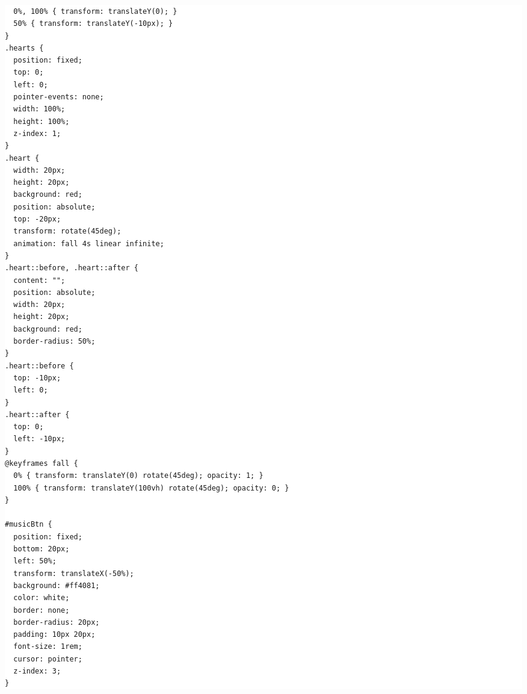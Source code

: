       0%, 100% { transform: translateY(0); }
      50% { transform: translateY(-10px); }
    }
    .hearts {
      position: fixed;
      top: 0;
      left: 0;
      pointer-events: none;
      width: 100%;
      height: 100%;
      z-index: 1;
    }
    .heart {
      width: 20px;
      height: 20px;
      background: red;
      position: absolute;
      top: -20px;
      transform: rotate(45deg);
      animation: fall 4s linear infinite;
    }
    .heart::before, .heart::after {
      content: "";
      position: absolute;
      width: 20px;
      height: 20px;
      background: red;
      border-radius: 50%;
    }
    .heart::before {
      top: -10px;
      left: 0;
    }
    .heart::after {
      top: 0;
      left: -10px;
    }
    @keyframes fall {
      0% { transform: translateY(0) rotate(45deg); opacity: 1; }
      100% { transform: translateY(100vh) rotate(45deg); opacity: 0; }
    }

    #musicBtn {
      position: fixed;
      bottom: 20px;
      left: 50%;
      transform: translateX(-50%);
      background: #ff4081;
      color: white;
      border: none;
      border-radius: 20px;
      padding: 10px 20px;
      font-size: 1rem;
      cursor: pointer;
      z-index: 3;
    }
